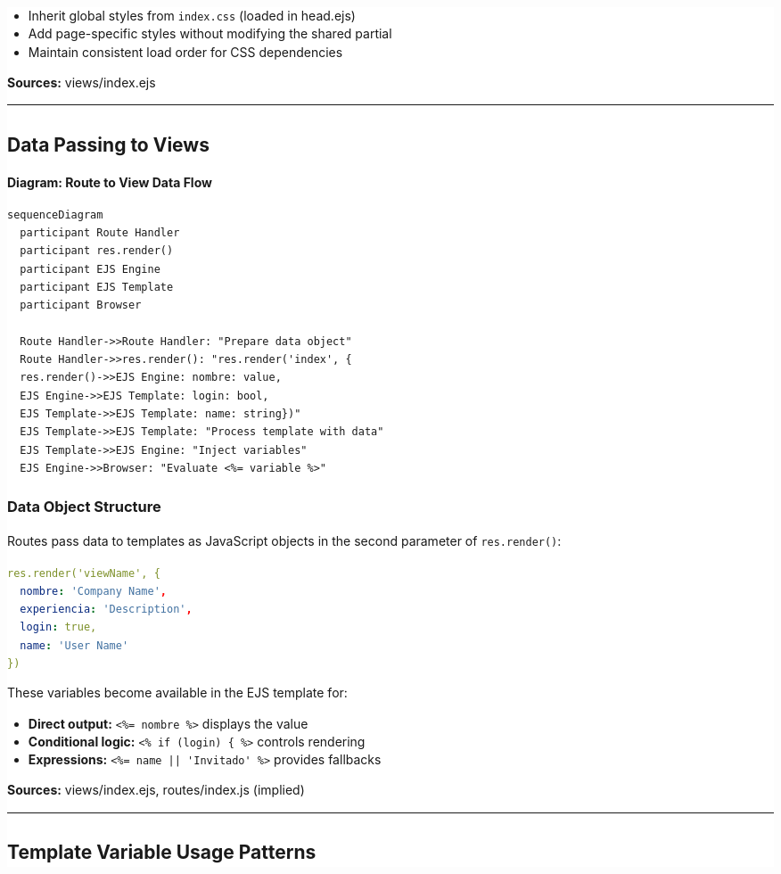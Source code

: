 * Inherit global styles from `index.css` (loaded in head.ejs)
* Add page-specific styles without modifying the shared partial
* Maintain consistent load order for CSS dependencies

**Sources:** views/index.ejs

---

## Data Passing to Views

**Diagram: Route to View Data Flow**

```mermaid
sequenceDiagram
  participant Route Handler
  participant res.render()
  participant EJS Engine
  participant EJS Template
  participant Browser

  Route Handler->>Route Handler: "Prepare data object"
  Route Handler->>res.render(): "res.render('index', {
  res.render()->>EJS Engine: nombre: value,
  EJS Engine->>EJS Template: login: bool,
  EJS Template->>EJS Template: name: string})"
  EJS Template->>EJS Template: "Process template with data"
  EJS Template->>EJS Engine: "Inject variables"
  EJS Engine->>Browser: "Evaluate <%= variable %>"
```

### Data Object Structure

Routes pass data to templates as JavaScript objects in the second parameter of `res.render()`:

```yaml
res.render('viewName', {
  nombre: 'Company Name',
  experiencia: 'Description',
  login: true,
  name: 'User Name'
})
```

These variables become available in the EJS template for:

* **Direct output:** `<%= nombre %>` displays the value
* **Conditional logic:** `<% if (login) { %>` controls rendering
* **Expressions:** `<%= name || 'Invitado' %>` provides fallbacks

**Sources:** views/index.ejs, routes/index.js (implied)

---

## Template Variable Usage Patterns
